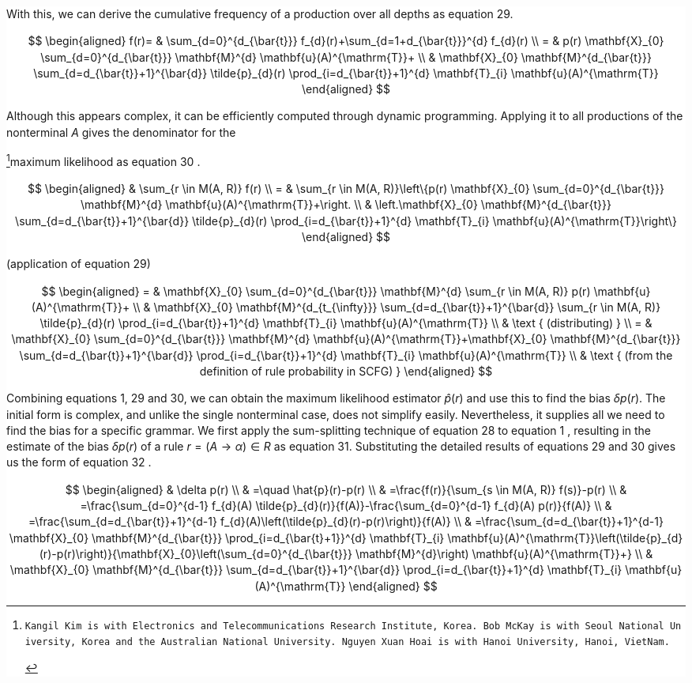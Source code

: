 With this, we can derive the cumulative frequency of a production over all depths as equation 29.

$$
\begin{aligned}
f(r)= & \sum_{d=0}^{d_{\bar{t}}} f_{d}(r)+\sum_{d=1+d_{\bar{t}}}^{d} f_{d}(r) \\
= & p(r) \mathbf{X}_{0} \sum_{d=0}^{d_{\bar{t}}} \mathbf{M}^{d} \mathbf{u}(A)^{\mathrm{T}}+ \\
& \mathbf{X}_{0} \mathbf{M}^{d_{\bar{t}}} \sum_{d=d_{\bar{t}}+1}^{\bar{d}} \tilde{p}_{d}(r) \prod_{i=d_{\bar{t}}+1}^{d} \mathbf{T}_{i} \mathbf{u}(A)^{\mathrm{T}}
\end{aligned}
$$

Although this appears complex, it can be efficiently computed through dynamic programming. Applying it to all productions of the nonterminal $A$ gives the denominator for the

[^0]maximum likelihood as equation 30 .

$$
\begin{aligned}
& \sum_{r \in M(A, R)} f(r) \\
= & \sum_{r \in M(A, R)}\left\{p(r) \mathbf{X}_{0} \sum_{d=0}^{d_{\bar{t}}} \mathbf{M}^{d} \mathbf{u}(A)^{\mathrm{T}}+\right. \\
& \left.\mathbf{X}_{0} \mathbf{M}^{d_{\bar{t}}} \sum_{d=d_{\bar{t}}+1}^{\bar{d}} \tilde{p}_{d}(r) \prod_{i=d_{\bar{t}}+1}^{d} \mathbf{T}_{i} \mathbf{u}(A)^{\mathrm{T}}\right\}
\end{aligned}
$$

(application of equation 29)

$$
\begin{aligned}
= & \mathbf{X}_{0} \sum_{d=0}^{d_{\bar{t}}} \mathbf{M}^{d} \sum_{r \in M(A, R)} p(r) \mathbf{u}(A)^{\mathrm{T}}+ \\
& \mathbf{X}_{0} \mathbf{M}^{d_{t_{\infty}}} \sum_{d=d_{\bar{t}}+1}^{\bar{d}} \sum_{r \in M(A, R)} \tilde{p}_{d}(r) \prod_{i=d_{\bar{t}}+1}^{d} \mathbf{T}_{i} \mathbf{u}(A)^{\mathrm{T}} \\
& \text { (distributing) } \\
= & \mathbf{X}_{0} \sum_{d=0}^{d_{\bar{t}}} \mathbf{M}^{d} \mathbf{u}(A)^{\mathrm{T}}+\mathbf{X}_{0} \mathbf{M}^{d_{\bar{t}}} \sum_{d=d_{\bar{t}}+1}^{\bar{d}} \prod_{i=d_{\bar{t}}+1}^{d} \mathbf{T}_{i} \mathbf{u}(A)^{\mathrm{T}} \\
& \text { (from the definition of rule probability in SCFG) }
\end{aligned}
$$

Combining equations 1, 29 and 30, we can obtain the maximum likelihood estimator $\hat{p}(r)$ and use this to find the bias $\delta p(r)$. The initial form is complex, and unlike the single nonterminal case, does not simplify easily. Nevertheless, it supplies all we need to find the bias for a specific grammar. We first apply the sum-splitting technique of equation 28 to equation 1 , resulting in the estimate of the bias $\delta p(r)$ of a rule $r=(A \rightarrow \alpha) \in R$ as equation 31. Substituting the detailed results of equations 29 and 30 gives us the form of equation 32 .

$$
\begin{aligned}
& \delta p(r) \\
& =\quad \hat{p}(r)-p(r) \\
& =\frac{f(r)}{\sum_{s \in M(A, R)} f(s)}-p(r) \\
& =\frac{\sum_{d=0}^{d-1} f_{d}(A) \tilde{p}_{d}(r)}{f(A)}-\frac{\sum_{d=0}^{d-1} f_{d}(A) p(r)}{f(A)} \\
& =\frac{\sum_{d=d_{\bar{t}}+1}^{d-1} f_{d}(A)\left(\tilde{p}_{d}(r)-p(r)\right)}{f(A)} \\
& =\frac{\sum_{d=d_{\bar{t}}+1}^{d-1} \mathbf{X}_{0} \mathbf{M}^{d_{\bar{t}}} \prod_{i=d_{\bar{t}+1}}^{d} \mathbf{T}_{i} \mathbf{u}(A)^{\mathrm{T}}\left(\tilde{p}_{d}(r)-p(r)\right)}{\mathbf{X}_{0}\left(\sum_{d=0}^{d_{\bar{t}}} \mathbf{M}^{d}\right) \mathbf{u}(A)^{\mathrm{T}}+} \\
& \mathbf{X}_{0} \mathbf{M}^{d_{\bar{t}}} \sum_{d=d_{\bar{t}}+1}^{\bar{d}} \prod_{i=d_{\bar{t}}+1}^{d} \mathbf{T}_{i} \mathbf{u}(A)^{\mathrm{T}}
\end{aligned}
$$


[^0]:    Kangil Kim is with Electronics and Telecommunications Research Institute, Korea. Bob McKay is with Seoul National University, Korea and the Australian National University. Nguyen Xuan Hoai is with Hanoi University, Hanoi, VietNam.
[^0]:    ${ }^{1}$ This code does not aim at complete generality, but rather gives a flavour of typical EDAs.
[^0]:    ${ }^{2}$ Defined as 'proper' in the original Booth and Thompson paper [24].
[^0]:    ${ }^{5}$ An SCFG is degenerate in this sense if it can only generate infinite trees.
[^0]:    ${ }^{6}$ Note that this analysis is specific to this repair mechanism. In particular, sudden death mechanisms for size control potentially affect the distribution at all depths.
